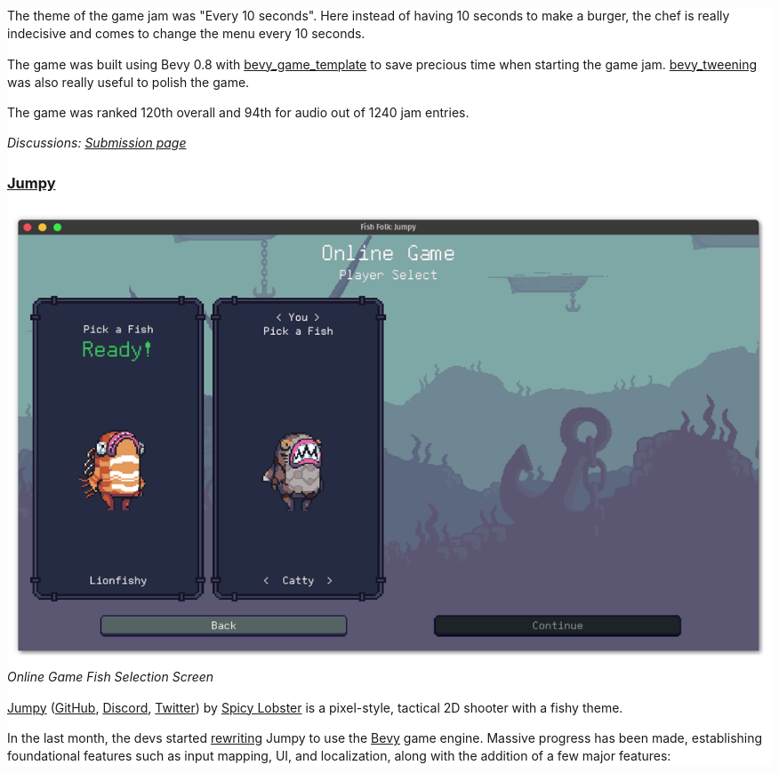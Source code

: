 The theme of the game jam was "Every 10 seconds".
Here instead of having 10 seconds to make a burger,
the chef is really indecisive and comes to change
the menu every 10 seconds.

The game was built using Bevy 0.8 with [bevy_game_template]
to save precious time when starting the game jam.
[bevy_tweening] was also really useful to polish the game.

The game was ranked 120th overall and 94th for audio out of 1240 jam entries.

_Discussions: [Submission page](https://ldjam.com/events/ludum-dare/51/miam)_

[miam]: https://yopox.itch.io/miam
[miam-src]: https://www.github.com/yopox/LD51
[yopox]: https://mstdn.social/@yopox
[on100balec]: https://soundcloud.com/jmen_balec
[hadri]: https://github.com/HadrienRenaud
[bevy_game_template]: https://github.com/NiklasEi/bevy_game_template
[bevy_tweening]: https://github.com/djeedai/bevy_tweening

### [Jumpy]

![Online Game Fish Selection Screen](jumpy.png)
_Online Game Fish Selection Screen_

[Jumpy] ([GitHub][Jumpy], [Discord][jumpy_discord], [Twitter][jumpy_twitter]) by
[Spicy Lobster][spicy_lobster] is a pixel-style, tactical 2D shooter with a fishy
theme.

In the last month,
the devs started [rewriting][jumpy_rewrite] Jumpy to use the [Bevy] game engine.
Massive progress has been made,
establishing foundational features such as input mapping, UI, and localization,
along with the addition of a few major features:


[Rust]: https://rust-lang.org
[join]: https://github.com/rust-gamedev/wg#join-the-fun
[pr]: https://github.com/rust-gamedev/rust-gamedev.github.io
[coordination]: https://github.com/rust-gamedev/rust-gamedev.github.io/issues?q=label%3Acoordination
[Jumpy]: https://github.com/fishfolks/jumpy
[jumpy_rewrite]: https://github.com/fishfolks/jumpy/pull/466
[Bevy]: https://bevyengine.org
[jumpy_discussions]: https://github.com/fishfolks/jumpy/discussions
[jumpy_twitter]: https://twitter.com/spicylobsterfam
[jumpy_discord]: https://discord.gg/4smxjcheE5
[spicy_lobster]:  https://spicylobster.itch.io/
[`bevy_mod_js_scripting`]: https://github.com/jakobhellermann/bevy_mod_js_scripting
[cybergate-yt]: https://youtube.com/channel/UClrsOso3Xk2vBWqcsHC3Z4Q
[cybergate-dis]: https://discord.gg/R7DkHqw7zJ
[Digital Extinction]: https://de-game.org
[de-github]: https://github.com/DigitalExtinction/Game
[de-discord]: https://discord.gg/vHMFuCWGSX
[de-reddit]: https://www.reddit.com/r/DigitalExtinction/
[@Indy2222]: https://github.com/Indy2222/
[Bevy]: https://bevyengine.org/
[de-newsletter]: https://mgn.cz/blog/de01/
[ThousandthStar]: https://github.com/ThousandthStar
[Turn-based strategy game (ThousandthStar's devlog)]: https://dev.to/thousandthstar-start-of-the-game-development-blog-series-p42
[vetovoima_itch]: https://yourmagicisworking.itch.io/vetovoima
[vetovoima_twitter]: https://twitter.com/MatiasKlemola
[vetovoima_blog]: https://www.valuemotive.com/post/hobby-project-spotlight-vetovoima
[Fyrox]: https://github.com/FyroxEngine/Fyrox
[0.28]: https://fyrox.rs/blog/post/feature-highlights-0-28/
[fyrox_discord]: https://discord.com/invite/xENF5Uh
[fyrox_twitter]: https://twitter.com/DmitryNStepanov
[book]: https://fyrox-book.github.io/
[miniquad]: https://github.com/not-fl3/miniquad/
[Learn Wgpu]: https://sotrh.github.io/learn-wgpu
[wgpu-openxr-example]: https://github.com/philpax/wgpu-openxr-example
[dims]: https://www.dims.co/
[Blackjack]: https://github.com/setzer22/blackjack
[blackjack-pr-1]: https://github.com/setzer22/blackjack/pull/45
[blackjack-pr-2]: https://github.com/setzer22/blackjack/pull/46
[blackjack-pr-3]: https://github.com/setzer22/blackjack/pull/52
[blackjack-gizmos]: https://twitter.com/Blackjack3dRust/status/1587900630718615552
[blackjack-blog-post]: https://ko-fi.com/post/New-nodes-Improved-Lua-bindings-and-lots-of-QoL-i-S6S6FK40S
[blackjack-twitter]: https://twitter.com/Blackjack3dRust
[graphite-website]: https://graphite.rs
[graphite-repo]: https://github.com/GraphiteEditor/Graphite
[graphite-discord]: https://discord.graphite.rs
[graphite-twitter]: https://twitter.com/GraphiteEditor
[graphite-sprint-19]: https://github.com/GraphiteEditor/Graphite/milestone/19
[graphite-stable-diffusion]: https://en.wikipedia.org/wiki/Stable_Diffusion
[graphite-nodevember]: https://nodevember.io/
[graphite-live-demo]: https://editor.graphite.rs
[glutin]: https://crates.io/crates/glutin
[glutin examples]: https://github.com/rust-windowing/glutin/tree/master/glutin_examples
[glutin-winit]: https://github.com/rust-windowing/glutin/pull/1517
[winit]: https://crates.io/crates/winit
[Smithay]: https://github.com/smithay/smithay
[`WindowedContext`]: https://docs.rs/glutin/0.29.1/glutin/type.WindowedContext.html
[smithay-client-toolkit]: https://crates.io/crates/smithay-client-toolkit
[glutin-github]:  https://github.com/rust-windowing/glutin
[raw-window-handle]: https://crates.io/crates/raw-window-handle
[glutin-docs]: https://docs.rs/glutin
[@kchibisov]: https://github.com/kchibisov
[rust-windowing]: https://github.com/rust-windowing
[presser]: https://crates.io/crates/presser
[presser-github]: https://github.com/embarkstudios/presser
[presser-docs]: https://docs.rs/presser
[@fu5ha]: https://github.com/fu5ha
[embark]: https://github.com/embarkstudios
[presser-readme]: https://crates.io/crates/presser
[Hanabi]: https://crates.io/crates/bevy_hanabi
[hanabi-github]: https://github.com/djeedai/bevy_hanabi
[hanabi-docs]: https://github.com/djeedai/bevy_hanabi
[bevy]: https://bevyengine.org/
[hanabi-6m]: https://twitter.com/djeedai/status/1586812459737923586
[`seldom_state`]: https://github.com/Seldom-SE/seldom_state
[Seldom]: https://twitter.com/Seldom_SE
[seldom-github]: https://github.com/Seldom-SE
[label_meeting]: https://github.com/rust-gamedev/wg/issues?q=label%3Ameeting
[/r/rust_gamedev]: https://reddit.com/r/rust_gamedev
[@rust_gamedev]: https://twitter.com/rust_gamedev